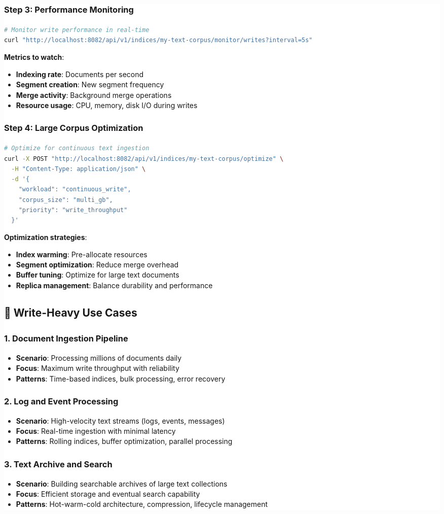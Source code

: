 ### Step 3: Performance Monitoring

```bash
# Monitor write performance in real-time
curl "http://localhost:8082/api/v1/indices/my-text-corpus/monitor/writes?interval=5s"
```

**Metrics to watch**:

- **Indexing rate**: Documents per second
- **Segment creation**: New segment frequency
- **Merge activity**: Background merge operations
- **Resource usage**: CPU, memory, disk I/O during writes

### Step 4: Large Corpus Optimization

```bash
# Optimize for continuous text ingestion
curl -X POST "http://localhost:8082/api/v1/indices/my-text-corpus/optimize" \
  -H "Content-Type: application/json" \
  -d '{
    "workload": "continuous_write",
    "corpus_size": "multi_gb",
    "priority": "write_throughput"
  }'
```

**Optimization strategies**:

- **Index warming**: Pre-allocate resources
- **Segment optimization**: Reduce merge overhead
- **Buffer tuning**: Optimize for large text documents
- **Replica management**: Balance durability and performance

## 🎯 Write-Heavy Use Cases

### **1. Document Ingestion Pipeline**

- **Scenario**: Processing millions of documents daily
- **Focus**: Maximum write throughput with reliability
- **Patterns**: Time-based indices, bulk processing, error recovery

### **2. Log and Event Processing**

- **Scenario**: High-velocity text streams (logs, events, messages)
- **Focus**: Real-time ingestion with minimal latency
- **Patterns**: Rolling indices, buffer optimization, parallel processing

### **3. Text Archive and Search**

- **Scenario**: Building searchable archives of large text collections
- **Focus**: Efficient storage and eventual search capability
- **Patterns**: Hot-warm-cold architecture, compression, lifecycle management
